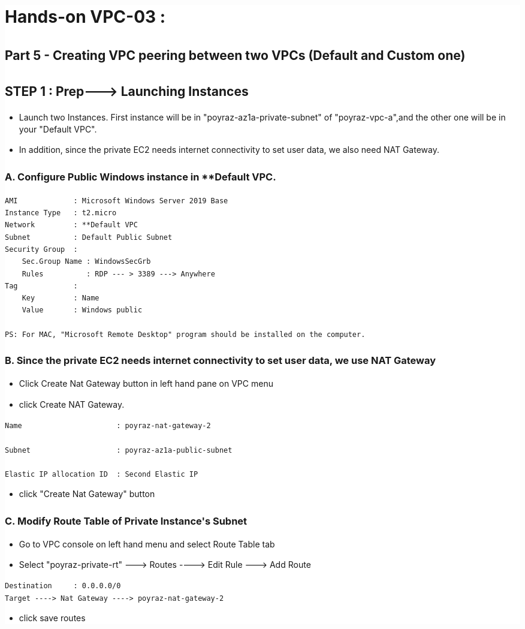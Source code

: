 # Hands-on VPC-03 : 

## Part 5 - Creating VPC peering between two VPCs (Default and Custom one)

## STEP 1 : Prep---> Launching Instances


- Launch two Instances. First instance will be in "poyraz-az1a-private-subnet" of "poyraz-vpc-a",and the other one will be in your "Default VPC". 

- In addition, since the private EC2 needs internet connectivity to set user data, we also need NAT Gateway.

### A. Configure Public Windows instance in **Default VPC.

```text
AMI             : Microsoft Windows Server 2019 Base
Instance Type   : t2.micro
Network         : **Default VPC
Subnet          : Default Public Subnet
Security Group  : 
    Sec.Group Name : WindowsSecGrb
    Rules          : RDP --- > 3389 ---> Anywhere
Tag             :
    Key         : Name
    Value       : Windows public

PS: For MAC, "Microsoft Remote Desktop" program should be installed on the computer.
```

### B. Since the private EC2 needs internet connectivity to set user data, we use NAT Gateway

- Click Create Nat Gateway button in left hand pane on VPC menu

- click Create NAT Gateway.

```bash
Name                      : poyraz-nat-gateway-2

Subnet                    : poyraz-az1a-public-subnet

Elastic IP allocation ID  : Second Elastic IP
```
- click "Create Nat Gateway" button

### C. Modify Route Table of Private Instance's Subnet

- Go to VPC console on left hand menu and select Route Table tab

- Select "poyraz-private-rt" ---> Routes ----> Edit Rule ---> Add Route
```
Destination     : 0.0.0.0/0
Target ----> Nat Gateway ----> poyraz-nat-gateway-2
```
- click save routes
